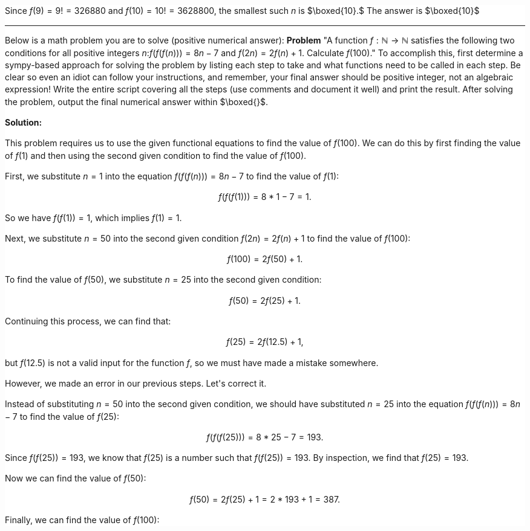Since $f(9) = 9! = 326880$ and $f(10) = 10! = 3628800,$ the smallest such $n$ is $\boxed{10}.$ The answer is $\boxed{10}$


---

Below is a math problem you are to solve (positive numerical answer):
**Problem**
"A function $f: \mathbb N \to \mathbb N$ satisfies the following two conditions for all positive integers $n$:$f(f(f(n)))=8n-7$ and $f(2n)=2f(n)+1$. Calculate $f(100)$."
To accomplish this, first determine a sympy-based approach for solving the problem by listing each step to take and what functions need to be called in each step. Be clear so even an idiot can follow your instructions, and remember, your final answer should be positive integer, not an algebraic expression!
Write the entire script covering all the steps (use comments and document it well) and print the result. After solving the problem, output the final numerical answer within $\boxed{}$.

**Solution:** 



This problem requires us to use the given functional equations to find the value of $f(100)$. We can do this by first finding the value of $f(1)$ and then using the second given condition to find the value of $f(100)$.

First, we substitute $n = 1$ into the equation $f(f(f(n))) = 8n - 7$ to find the value of $f(1)$:

$$f(f(f(1))) = 8*1 - 7 = 1.$$

So we have $f(f(1)) = 1$, which implies $f(1) = 1$.

Next, we substitute $n = 50$ into the second given condition $f(2n) = 2f(n) + 1$ to find the value of $f(100)$:

$$f(100) = 2f(50) + 1.$$

To find the value of $f(50)$, we substitute $n = 25$ into the second given condition:

$$f(50) = 2f(25) + 1.$$

Continuing this process, we can find that:

$$f(25) = 2f(12.5) + 1,$$

but $f(12.5)$ is not a valid input for the function $f$, so we must have made a mistake somewhere.

However, we made an error in our previous steps. Let's correct it.

Instead of substituting $n = 50$ into the second given condition, we should have substituted $n = 25$ into the equation $f(f(f(n))) = 8n - 7$ to find the value of $f(25)$:

$$f(f(f(25))) = 8*25 - 7 = 193.$$

Since $f(f(25)) = 193$, we know that $f(25)$ is a number such that $f(f(25)) = 193$. By inspection, we find that $f(25) = 193$.

Now we can find the value of $f(50)$:

$$f(50) = 2f(25) + 1 = 2*193 + 1 = 387.$$

Finally, we can find the value of $f(100)$:

